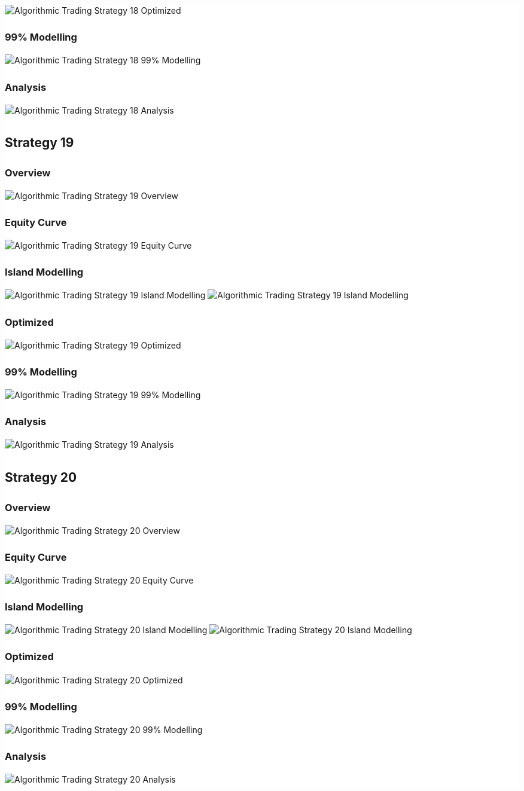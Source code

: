![Algorithmic Trading Strategy 18 Optimized](/img/algo-portfolio/18/optimized.jpg)
### 99% Modelling
![Algorithmic Trading Strategy 18 99% Modelling](/img/algo-portfolio/18/99percent.jpg)
### Analysis
![Algorithmic Trading Strategy 18 Analysis](/img/algo-portfolio/18/analysis.jpg)

## Strategy 19
### Overview
![Algorithmic Trading Strategy 19 Overview](/img/algo-portfolio/19/overview.jpg)
### Equity Curve
![Algorithmic Trading Strategy 19 Equity Curve](/img/algo-portfolio/19/equity-curve.jpg)
### Island Modelling
![Algorithmic Trading Strategy 19 Island Modelling](/img/algo-portfolio/19/island1.jpg)
![Algorithmic Trading Strategy 19 Island Modelling](/img/algo-portfolio/19/island2.jpg)
### Optimized
![Algorithmic Trading Strategy 19 Optimized](/img/algo-portfolio/19/optimized.jpg)
### 99% Modelling
![Algorithmic Trading Strategy 19 99% Modelling](/img/algo-portfolio/19/99percent.jpg)
### Analysis
![Algorithmic Trading Strategy 19 Analysis](/img/algo-portfolio/19/analysis.jpg)

## Strategy 20
### Overview
![Algorithmic Trading Strategy 20 Overview](/img/algo-portfolio/20/overview.jpg)
### Equity Curve
![Algorithmic Trading Strategy 20 Equity Curve](/img/algo-portfolio/20/equity-curve.jpg)
### Island Modelling
![Algorithmic Trading Strategy 20 Island Modelling](/img/algo-portfolio/20/island1.jpg)
![Algorithmic Trading Strategy 20 Island Modelling](/img/algo-portfolio/20/island2.jpg)
### Optimized
![Algorithmic Trading Strategy 20 Optimized](/img/algo-portfolio/20/optimized.jpg)
### 99% Modelling
![Algorithmic Trading Strategy 20 99% Modelling](/img/algo-portfolio/20/99percent.jpg)
### Analysis
![Algorithmic Trading Strategy 20 Analysis](/img/algo-portfolio/20/analysis.jpg)

